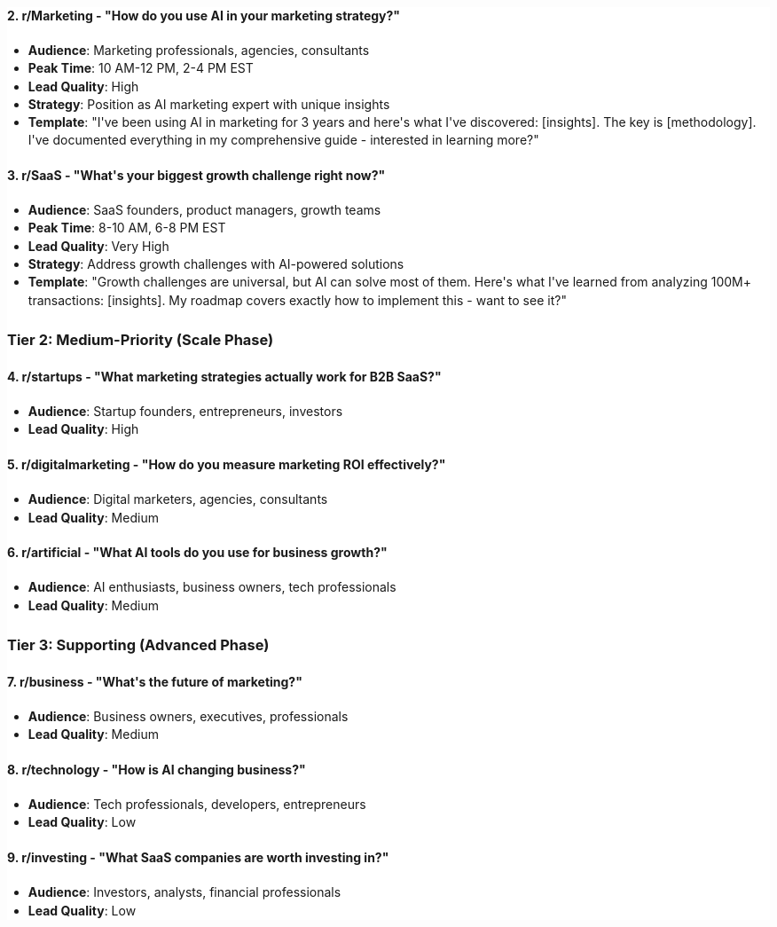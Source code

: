 #### **2. r/Marketing - "How do you use AI in your marketing strategy?"**
- **Audience**: Marketing professionals, agencies, consultants
- **Peak Time**: 10 AM-12 PM, 2-4 PM EST
- **Lead Quality**: High
- **Strategy**: Position as AI marketing expert with unique insights
- **Template**: "I've been using AI in marketing for 3 years and here's what I've discovered: [insights]. The key is [methodology]. I've documented everything in my comprehensive guide - interested in learning more?"

#### **3. r/SaaS - "What's your biggest growth challenge right now?"**
- **Audience**: SaaS founders, product managers, growth teams
- **Peak Time**: 8-10 AM, 6-8 PM EST
- **Lead Quality**: Very High
- **Strategy**: Address growth challenges with AI-powered solutions
- **Template**: "Growth challenges are universal, but AI can solve most of them. Here's what I've learned from analyzing 100M+ transactions: [insights]. My roadmap covers exactly how to implement this - want to see it?"

### **Tier 2: Medium-Priority (Scale Phase)**

#### **4. r/startups - "What marketing strategies actually work for B2B SaaS?"**
- **Audience**: Startup founders, entrepreneurs, investors
- **Lead Quality**: High

#### **5. r/digitalmarketing - "How do you measure marketing ROI effectively?"**
- **Audience**: Digital marketers, agencies, consultants
- **Lead Quality**: Medium

#### **6. r/artificial - "What AI tools do you use for business growth?"**
- **Audience**: AI enthusiasts, business owners, tech professionals
- **Lead Quality**: Medium

### **Tier 3: Supporting (Advanced Phase)**

#### **7. r/business - "What's the future of marketing?"**
- **Audience**: Business owners, executives, professionals
- **Lead Quality**: Medium

#### **8. r/technology - "How is AI changing business?"**
- **Audience**: Tech professionals, developers, entrepreneurs
- **Lead Quality**: Low

#### **9. r/investing - "What SaaS companies are worth investing in?"**
- **Audience**: Investors, analysts, financial professionals
- **Lead Quality**: Low
